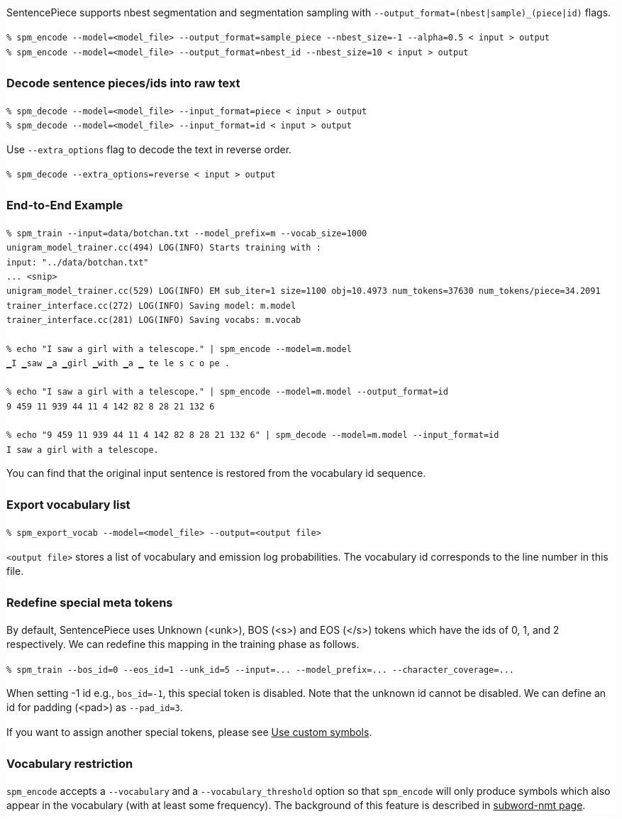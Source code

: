 SentencePiece supports nbest segmentation and segmentation sampling with `--output_format=(nbest|sample)_(piece|id)` flags.
```
% spm_encode --model=<model_file> --output_format=sample_piece --nbest_size=-1 --alpha=0.5 < input > output
% spm_encode --model=<model_file> --output_format=nbest_id --nbest_size=10 < input > output
```

### Decode sentence pieces/ids into raw text
```
% spm_decode --model=<model_file> --input_format=piece < input > output
% spm_decode --model=<model_file> --input_format=id < input > output
```
Use `--extra_options` flag to decode the text in reverse order.
```
% spm_decode --extra_options=reverse < input > output
```

### End-to-End Example
```
% spm_train --input=data/botchan.txt --model_prefix=m --vocab_size=1000
unigram_model_trainer.cc(494) LOG(INFO) Starts training with :
input: "../data/botchan.txt"
... <snip>
unigram_model_trainer.cc(529) LOG(INFO) EM sub_iter=1 size=1100 obj=10.4973 num_tokens=37630 num_tokens/piece=34.2091
trainer_interface.cc(272) LOG(INFO) Saving model: m.model
trainer_interface.cc(281) LOG(INFO) Saving vocabs: m.vocab

% echo "I saw a girl with a telescope." | spm_encode --model=m.model
▁I ▁saw ▁a ▁girl ▁with ▁a ▁ te le s c o pe .

% echo "I saw a girl with a telescope." | spm_encode --model=m.model --output_format=id
9 459 11 939 44 11 4 142 82 8 28 21 132 6

% echo "9 459 11 939 44 11 4 142 82 8 28 21 132 6" | spm_decode --model=m.model --input_format=id
I saw a girl with a telescope.
```
You can find that the original input sentence is restored from the vocabulary id sequence.

### Export vocabulary list
```
% spm_export_vocab --model=<model_file> --output=<output file>
```
```<output file>``` stores a list of vocabulary and emission log probabilities. The vocabulary id corresponds to the line number in this file.

### Redefine special meta tokens
  By default, SentencePiece uses Unknown (&lt;unk&gt;), BOS (&lt;s&gt;) and EOS (&lt;/s&gt;) tokens which have the ids of 0, 1, and 2 respectively. We can redefine this mapping in the training phase as follows.

```
% spm_train --bos_id=0 --eos_id=1 --unk_id=5 --input=... --model_prefix=... --character_coverage=...
```
When setting -1 id e.g., ```bos_id=-1```, this special token is disabled. Note that the unknown id cannot be disabled.  We can define an id for padding (&lt;pad&gt;) as ```--pad_id=3```.  

If you want to assign another special tokens, please see [Use custom symbols](doc/special_symbols.md).

### Vocabulary restriction
```spm_encode``` accepts a ```--vocabulary``` and a ```--vocabulary_threshold``` option so that ```spm_encode``` will only produce symbols which also appear in the vocabulary (with at least some frequency). The background of this feature is described in [subword-nmt page](https://github.com/rsennrich/subword-nmt#best-practice-advice-for-byte-pair-encoding-in-nmt).

```
